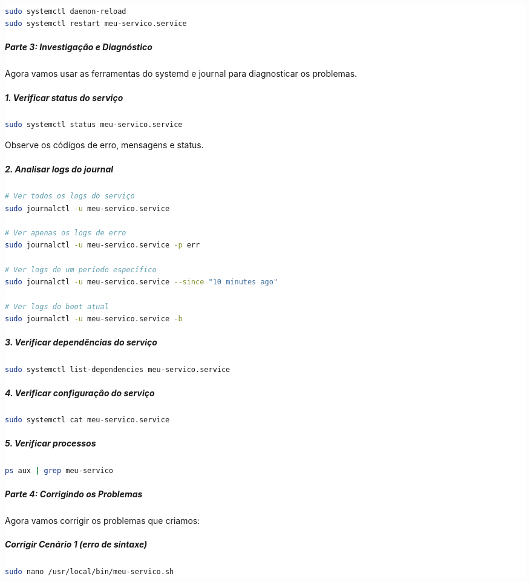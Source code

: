 ```bash
sudo systemctl daemon-reload
sudo systemctl restart meu-servico.service
```

##### Parte 3: Investigação e Diagnóstico

Agora vamos usar as ferramentas do systemd e journal para diagnosticar os problemas.

##### 1. Verificar status do serviço

```bash
sudo systemctl status meu-servico.service
```

Observe os códigos de erro, mensagens e status.

##### 2. Analisar logs do journal

```bash
# Ver todos os logs do serviço
sudo journalctl -u meu-servico.service

# Ver apenas os logs de erro
sudo journalctl -u meu-servico.service -p err

# Ver logs de um período específico
sudo journalctl -u meu-servico.service --since "10 minutes ago"

# Ver logs do boot atual
sudo journalctl -u meu-servico.service -b
```

##### 3. Verificar dependências do serviço

```bash
sudo systemctl list-dependencies meu-servico.service
```

##### 4. Verificar configuração do serviço

```bash
sudo systemctl cat meu-servico.service
```

##### 5. Verificar processos

```bash
ps aux | grep meu-servico
```

##### Parte 4: Corrigindo os Problemas

Agora vamos corrigir os problemas que criamos:

##### Corrigir Cenário 1 (erro de sintaxe)

```bash
sudo nano /usr/local/bin/meu-servico.sh
```
